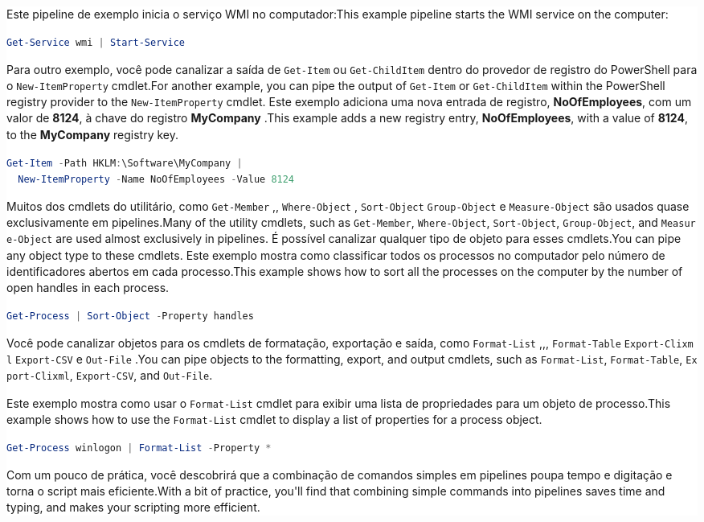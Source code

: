 <span data-ttu-id="e6f58-132">Este pipeline de exemplo inicia o serviço WMI no computador:</span><span class="sxs-lookup"><span data-stu-id="e6f58-132">This example pipeline starts the WMI service on the computer:</span></span>

```powershell
Get-Service wmi | Start-Service
```

<span data-ttu-id="e6f58-133">Para outro exemplo, você pode canalizar a saída de `Get-Item` ou `Get-ChildItem` dentro do provedor de registro do PowerShell para o `New-ItemProperty` cmdlet.</span><span class="sxs-lookup"><span data-stu-id="e6f58-133">For another example, you can pipe the output of `Get-Item` or `Get-ChildItem` within the PowerShell registry provider to the `New-ItemProperty` cmdlet.</span></span> <span data-ttu-id="e6f58-134">Este exemplo adiciona uma nova entrada de registro, **NoOfEmployees**, com um valor de **8124**, à chave do registro **MyCompany** .</span><span class="sxs-lookup"><span data-stu-id="e6f58-134">This example adds a new registry entry, **NoOfEmployees**, with a value of **8124**, to the **MyCompany** registry key.</span></span>

```powershell
Get-Item -Path HKLM:\Software\MyCompany |
  New-ItemProperty -Name NoOfEmployees -Value 8124
```

<span data-ttu-id="e6f58-135">Muitos dos cmdlets do utilitário, como `Get-Member` ,, `Where-Object` , `Sort-Object` `Group-Object` e `Measure-Object` são usados quase exclusivamente em pipelines.</span><span class="sxs-lookup"><span data-stu-id="e6f58-135">Many of the utility cmdlets, such as `Get-Member`, `Where-Object`, `Sort-Object`, `Group-Object`, and `Measure-Object` are used almost exclusively in pipelines.</span></span> <span data-ttu-id="e6f58-136">É possível canalizar qualquer tipo de objeto para esses cmdlets.</span><span class="sxs-lookup"><span data-stu-id="e6f58-136">You can pipe any object type to these cmdlets.</span></span> <span data-ttu-id="e6f58-137">Este exemplo mostra como classificar todos os processos no computador pelo número de identificadores abertos em cada processo.</span><span class="sxs-lookup"><span data-stu-id="e6f58-137">This example shows how to sort all the processes on the computer by the number of open handles in each process.</span></span>

```powershell
Get-Process | Sort-Object -Property handles
```

<span data-ttu-id="e6f58-138">Você pode canalizar objetos para os cmdlets de formatação, exportação e saída, como `Format-List` ,,, `Format-Table` `Export-Clixml` `Export-CSV` e `Out-File` .</span><span class="sxs-lookup"><span data-stu-id="e6f58-138">You can pipe objects to the formatting, export, and output cmdlets, such as `Format-List`, `Format-Table`, `Export-Clixml`, `Export-CSV`, and `Out-File`.</span></span>

<span data-ttu-id="e6f58-139">Este exemplo mostra como usar o `Format-List` cmdlet para exibir uma lista de propriedades para um objeto de processo.</span><span class="sxs-lookup"><span data-stu-id="e6f58-139">This example shows how to use the `Format-List` cmdlet to display a list of properties for a process object.</span></span>

```powershell
Get-Process winlogon | Format-List -Property *
```

<span data-ttu-id="e6f58-140">Com um pouco de prática, você descobrirá que a combinação de comandos simples em pipelines poupa tempo e digitação e torna o script mais eficiente.</span><span class="sxs-lookup"><span data-stu-id="e6f58-140">With a bit of practice, you'll find that combining simple commands into pipelines saves time and typing, and makes your scripting more efficient.</span></span>
